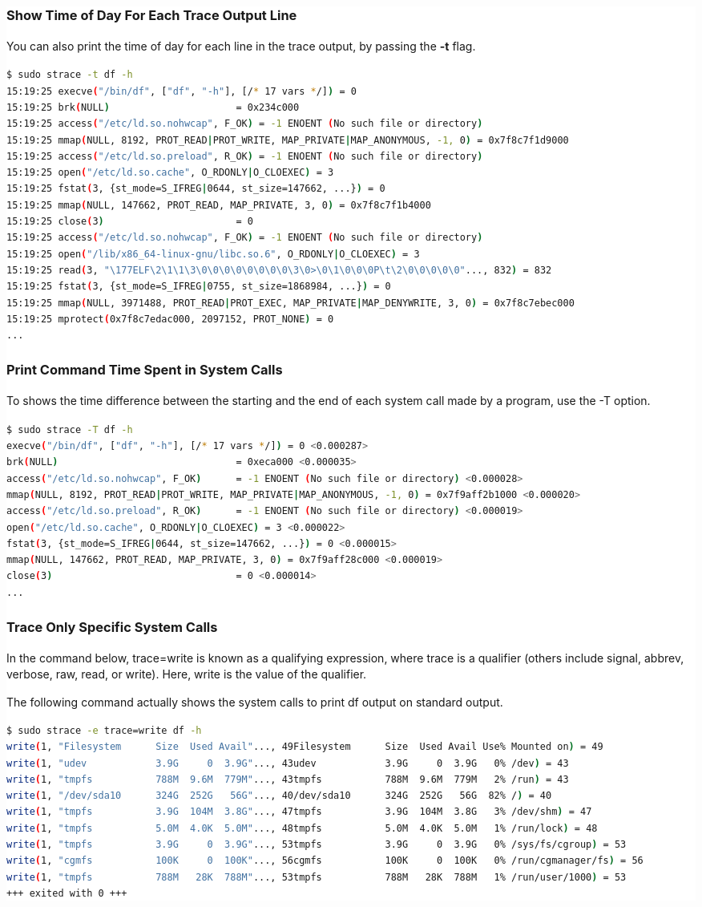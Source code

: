 ### Show Time of Day For Each Trace Output Line
You can also print the time of day for each line in the trace output, by passing the **-t** flag.
```bash
$ sudo strace -t df -h
15:19:25 execve("/bin/df", ["df", "-h"], [/* 17 vars */]) = 0
15:19:25 brk(NULL)                      = 0x234c000
15:19:25 access("/etc/ld.so.nohwcap", F_OK) = -1 ENOENT (No such file or directory)
15:19:25 mmap(NULL, 8192, PROT_READ|PROT_WRITE, MAP_PRIVATE|MAP_ANONYMOUS, -1, 0) = 0x7f8c7f1d9000
15:19:25 access("/etc/ld.so.preload", R_OK) = -1 ENOENT (No such file or directory)
15:19:25 open("/etc/ld.so.cache", O_RDONLY|O_CLOEXEC) = 3
15:19:25 fstat(3, {st_mode=S_IFREG|0644, st_size=147662, ...}) = 0
15:19:25 mmap(NULL, 147662, PROT_READ, MAP_PRIVATE, 3, 0) = 0x7f8c7f1b4000
15:19:25 close(3)                       = 0
15:19:25 access("/etc/ld.so.nohwcap", F_OK) = -1 ENOENT (No such file or directory)
15:19:25 open("/lib/x86_64-linux-gnu/libc.so.6", O_RDONLY|O_CLOEXEC) = 3
15:19:25 read(3, "\177ELF\2\1\1\3\0\0\0\0\0\0\0\0\3\0>\0\1\0\0\0P\t\2\0\0\0\0\0"..., 832) = 832
15:19:25 fstat(3, {st_mode=S_IFREG|0755, st_size=1868984, ...}) = 0
15:19:25 mmap(NULL, 3971488, PROT_READ|PROT_EXEC, MAP_PRIVATE|MAP_DENYWRITE, 3, 0) = 0x7f8c7ebec000
15:19:25 mprotect(0x7f8c7edac000, 2097152, PROT_NONE) = 0
...
```
### Print Command Time Spent in System Calls
To shows the time difference between the starting and the end of each system call made by a program, use the  -T option.
```bash
$ sudo strace -T df -h
execve("/bin/df", ["df", "-h"], [/* 17 vars */]) = 0 <0.000287>
brk(NULL)                               = 0xeca000 <0.000035>
access("/etc/ld.so.nohwcap", F_OK)      = -1 ENOENT (No such file or directory) <0.000028>
mmap(NULL, 8192, PROT_READ|PROT_WRITE, MAP_PRIVATE|MAP_ANONYMOUS, -1, 0) = 0x7f9aff2b1000 <0.000020>
access("/etc/ld.so.preload", R_OK)      = -1 ENOENT (No such file or directory) <0.000019>
open("/etc/ld.so.cache", O_RDONLY|O_CLOEXEC) = 3 <0.000022>
fstat(3, {st_mode=S_IFREG|0644, st_size=147662, ...}) = 0 <0.000015>
mmap(NULL, 147662, PROT_READ, MAP_PRIVATE, 3, 0) = 0x7f9aff28c000 <0.000019>
close(3)                                = 0 <0.000014>
...
```
### Trace Only Specific System Calls
In the command below, trace=write is known as a qualifying expression, where trace is a qualifier (others include signal, abbrev, verbose, raw, read, or write). Here, write is the value of the qualifier.

The following command actually shows the system calls to print df output on standard output.

```bash
$ sudo strace -e trace=write df -h
write(1, "Filesystem      Size  Used Avail"..., 49Filesystem      Size  Used Avail Use% Mounted on) = 49
write(1, "udev            3.9G     0  3.9G"..., 43udev            3.9G     0  3.9G   0% /dev) = 43
write(1, "tmpfs           788M  9.6M  779M"..., 43tmpfs           788M  9.6M  779M   2% /run) = 43
write(1, "/dev/sda10      324G  252G   56G"..., 40/dev/sda10      324G  252G   56G  82% /) = 40
write(1, "tmpfs           3.9G  104M  3.8G"..., 47tmpfs           3.9G  104M  3.8G   3% /dev/shm) = 47
write(1, "tmpfs           5.0M  4.0K  5.0M"..., 48tmpfs           5.0M  4.0K  5.0M   1% /run/lock) = 48
write(1, "tmpfs           3.9G     0  3.9G"..., 53tmpfs           3.9G     0  3.9G   0% /sys/fs/cgroup) = 53
write(1, "cgmfs           100K     0  100K"..., 56cgmfs           100K     0  100K   0% /run/cgmanager/fs) = 56
write(1, "tmpfs           788M   28K  788M"..., 53tmpfs           788M   28K  788M   1% /run/user/1000) = 53
+++ exited with 0 +++
```